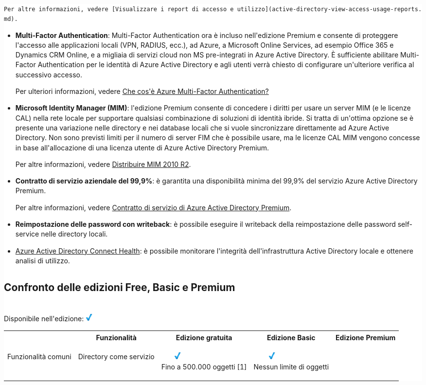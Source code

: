     Per altre informazioni, vedere [Visualizzare i report di accesso e utilizzo](active-directory-view-access-usage-reports.md).

- **Multi-Factor Authentication**: Multi-Factor Authentication ora è incluso nell'edizione Premium e consente di proteggere l'accesso alle applicazioni locali (VPN, RADIUS, ecc.), ad Azure, a Microsoft Online Services, ad esempio Office 365 e Dynamics CRM Online, e a migliaia di servizi cloud non MS pre-integrati in Azure Active Directory. È sufficiente abilitare Multi-Factor Authentication per le identità di Azure Active Directory e agli utenti verrà chiesto di configurare un'ulteriore verifica al successivo accesso.

    Per ulteriori informazioni, vedere [Che cos'è Azure Multi-Factor Authentication?](multi-factor-authentication.md)

- **Microsoft Identity Manager (MIM)**: l'edizione Premium consente di concedere i diritti per usare un server MIM (e le licenze CAL) nella rete locale per supportare qualsiasi combinazione di soluzioni di identità ibride. Si tratta di un'ottima opzione se è presente una variazione nelle directory e nei database locali che si vuole sincronizzare direttamente ad Azure Active Directory. Non sono previsti limiti per il numero di server FIM che è possibile usare, ma le licenze CAL MIM vengono concesse in base all'allocazione di una licenza utente di Azure Active Directory Premium.

    Per altre informazioni, vedere [Distribuire MIM 2010 R2](https://www.microsoft.com/server-cloud/products/forefront-identity-manager/features.aspx).

- **Contratto di servizio aziendale del 99,9%**: è garantita una disponibilità minima del 99,9% del servizio Azure Active Directory Premium.

    Per altre informazioni, vedere [Contratto di servizio di Azure Active Directory Premium](http://azure.microsoft.com/support/legal/sla/).

- **Reimpostazione delle password con writeback**: è possibile eseguire il writeback della reimpostazione delle password self-service nelle directory locali.

- [Azure Active Directory Connect Health](active-directory-aadconnect-health.md): è possibile monitorare l'integrità dell'infrastruttura Active Directory locale e ottenere analisi di utilizzo.



## Confronto delle edizioni Free, Basic e Premium

<br> Disponibile nell'edizione: ![Elenco di controllo](./media/active-directory-editions/ic195031.png)


<table>
	<tr>
		<th>&#160;</th>
		<th>Funzionalità </th>
		<th>Edizione gratuita </th>
		<th>Edizione Basic </th>
		<th>Edizione Premium </th>
	</tr>
	<tr>
		<td rowspan="8">
		<p>Funzionalità comuni</p>
		</td>
		<td>
		<p>Directory come servizio</p>
		</td>
		<td>
		<p>&#160;&#160;&#160;&#160;&#160;&#160;&#160;<img id="2b05dce3-938f-4168-9b8f-1f4398cbdb9b" alt="Elenco di controllo" src="./media/active-directory-editions/ic195031.png" title="elenco di controllo" xmlns="" /><br />
		Fino a 500.000 oggetti [1]</p>
		</td>
		<td>
		<p>&#160;&#160;&#160;&#160;&#160;&#160;&#160;&#160;<img id="2b05dce3-938f-4168-9b8f-1f4398cbdb9b" alt="Elenco di controllo" src="./media/active-directory-editions/ic195031.png" title="elenco di controllo" xmlns="" /><br />
		Nessun limite di oggetti</p>